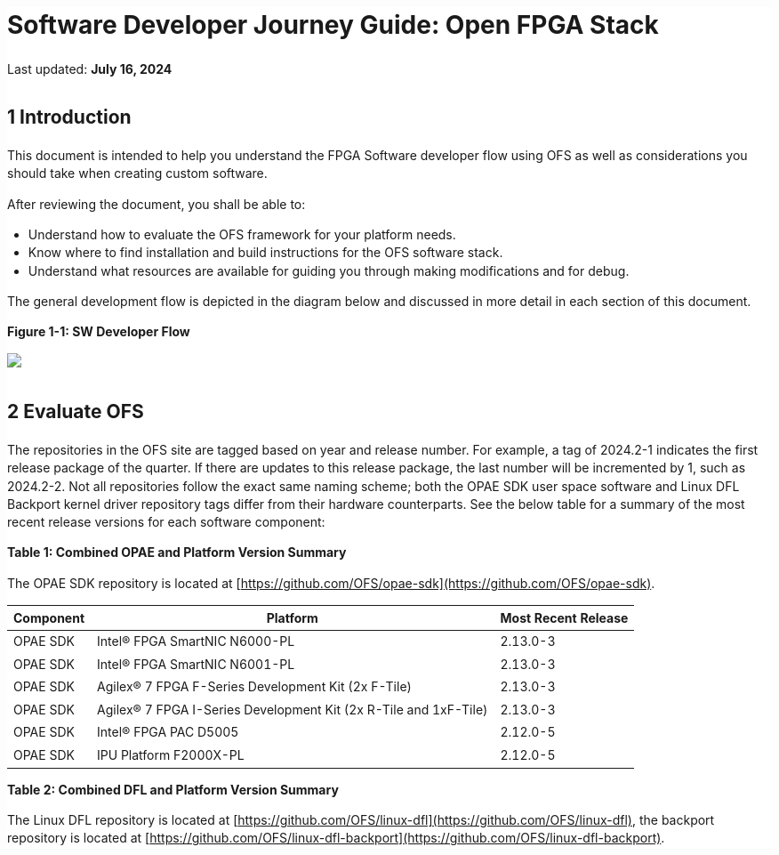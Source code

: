 # **Software Developer Journey Guide: Open FPGA Stack**

Last updated: **July 16, 2024** 

## **1 Introduction**

This document is intended to help you understand the FPGA Software developer flow using OFS as well as considerations you should take when creating custom software.

After reviewing the document, you shall be able to:

* Understand how to evaluate the OFS framework for your platform needs.
* Know where to find installation and build instructions for the OFS software stack.
* Understand what resources are available for guiding you through making modifications and for debug.

The general development flow is depicted in the diagram below and discussed in more detail in each section of this document.

**Figure 1-1: SW Developer Flow**

![](./images/sw_developer_flow.png)

## **2 Evaluate OFS**

The repositories in the OFS site are tagged based on year and release number.  For example, a tag of 2024.2-1 indicates the first release package of the quarter.  If there are updates to this release package, the last number will be incremented by 1, such as 2024.2-2. Not all repositories follow the exact same naming scheme; both the OPAE SDK user space software and Linux DFL Backport kernel driver repository tags differ from their hardware counterparts. See the below table for a summary of the most recent release versions for each software component:

**Table 1: Combined OPAE and Platform Version Summary**

The OPAE SDK repository is located at [https://github.com/OFS/opae-sdk](https://github.com/OFS/opae-sdk).

|Component|Platform|Most Recent Release|
|-----|-----|-----|
|OPAE SDK| Intel® FPGA SmartNIC N6000-PL| 2.13.0-3|
|OPAE SDK| Intel® FPGA SmartNIC N6001-PL| 2.13.0-3|
|OPAE SDK| Agilex® 7 FPGA F-Series Development Kit (2x F-Tile)| 2.13.0-3|
|OPAE SDK| Agilex® 7 FPGA I-Series Development Kit (2x R-Tile and 1xF-Tile)| 2.13.0-3|
|OPAE SDK| Intel® FPGA PAC D5005|2.12.0-5 |
|OPAE SDK| IPU Platform F2000X-PL| 2.12.0-5|

**Table 2: Combined DFL and Platform Version Summary**

The Linux DFL repository is located at [https://github.com/OFS/linux-dfl](https://github.com/OFS/linux-dfl), the backport repository is located at [https://github.com/OFS/linux-dfl-backport](https://github.com/OFS/linux-dfl-backport).
